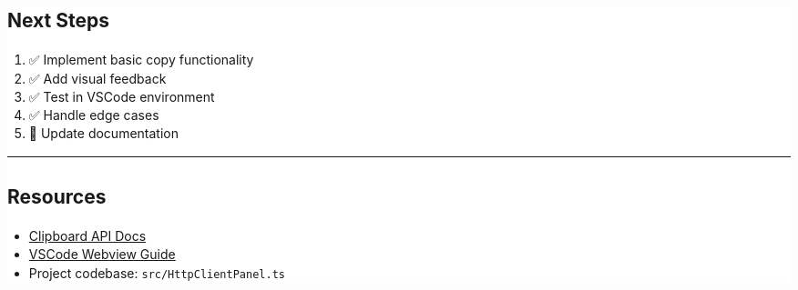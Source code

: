 
## Next Steps

1. ✅ Implement basic copy functionality
2. ✅ Add visual feedback
3. ✅ Test in VSCode environment
4. ✅ Handle edge cases
5. 📝 Update documentation

---

## Resources

- [Clipboard API Docs](https://developer.mozilla.org/en-US/docs/Web/API/Clipboard_API)
- [VSCode Webview Guide](https://code.visualstudio.com/api/extension-guides/webview)
- Project codebase: `src/HttpClientPanel.ts`

